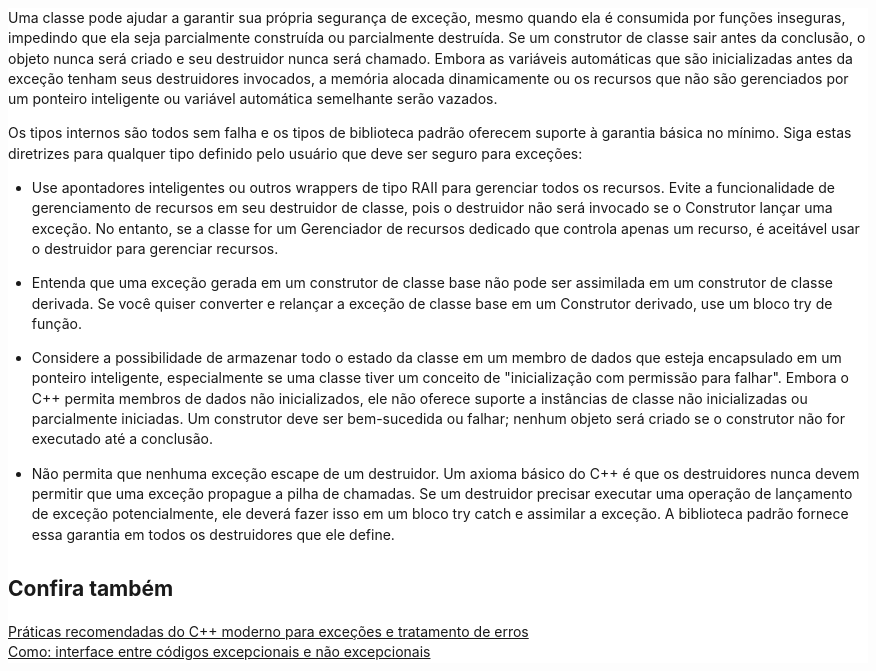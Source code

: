 Uma classe pode ajudar a garantir sua própria segurança de exceção, mesmo quando ela é consumida por funções inseguras, impedindo que ela seja parcialmente construída ou parcialmente destruída. Se um construtor de classe sair antes da conclusão, o objeto nunca será criado e seu destruidor nunca será chamado. Embora as variáveis automáticas que são inicializadas antes da exceção tenham seus destruidores invocados, a memória alocada dinamicamente ou os recursos que não são gerenciados por um ponteiro inteligente ou variável automática semelhante serão vazados.

Os tipos internos são todos sem falha e os tipos de biblioteca padrão oferecem suporte à garantia básica no mínimo. Siga estas diretrizes para qualquer tipo definido pelo usuário que deve ser seguro para exceções:

- Use apontadores inteligentes ou outros wrappers de tipo RAII para gerenciar todos os recursos. Evite a funcionalidade de gerenciamento de recursos em seu destruidor de classe, pois o destruidor não será invocado se o Construtor lançar uma exceção. No entanto, se a classe for um Gerenciador de recursos dedicado que controla apenas um recurso, é aceitável usar o destruidor para gerenciar recursos.

- Entenda que uma exceção gerada em um construtor de classe base não pode ser assimilada em um construtor de classe derivada. Se você quiser converter e relançar a exceção de classe base em um Construtor derivado, use um bloco try de função.

- Considere a possibilidade de armazenar todo o estado da classe em um membro de dados que esteja encapsulado em um ponteiro inteligente, especialmente se uma classe tiver um conceito de "inicialização com permissão para falhar". Embora o C++ permita membros de dados não inicializados, ele não oferece suporte a instâncias de classe não inicializadas ou parcialmente iniciadas. Um construtor deve ser bem-sucedida ou falhar; nenhum objeto será criado se o construtor não for executado até a conclusão.

- Não permita que nenhuma exceção escape de um destruidor. Um axioma básico do C++ é que os destruidores nunca devem permitir que uma exceção propague a pilha de chamadas. Se um destruidor precisar executar uma operação de lançamento de exceção potencialmente, ele deverá fazer isso em um bloco try catch e assimilar a exceção. A biblioteca padrão fornece essa garantia em todos os destruidores que ele define.

## <a name="see-also"></a>Confira também

[Práticas recomendadas do C++ moderno para exceções e tratamento de erros](errors-and-exception-handling-modern-cpp.md)<br/>
[Como: interface entre códigos excepcionais e não excepcionais](how-to-interface-between-exceptional-and-non-exceptional-code.md)
